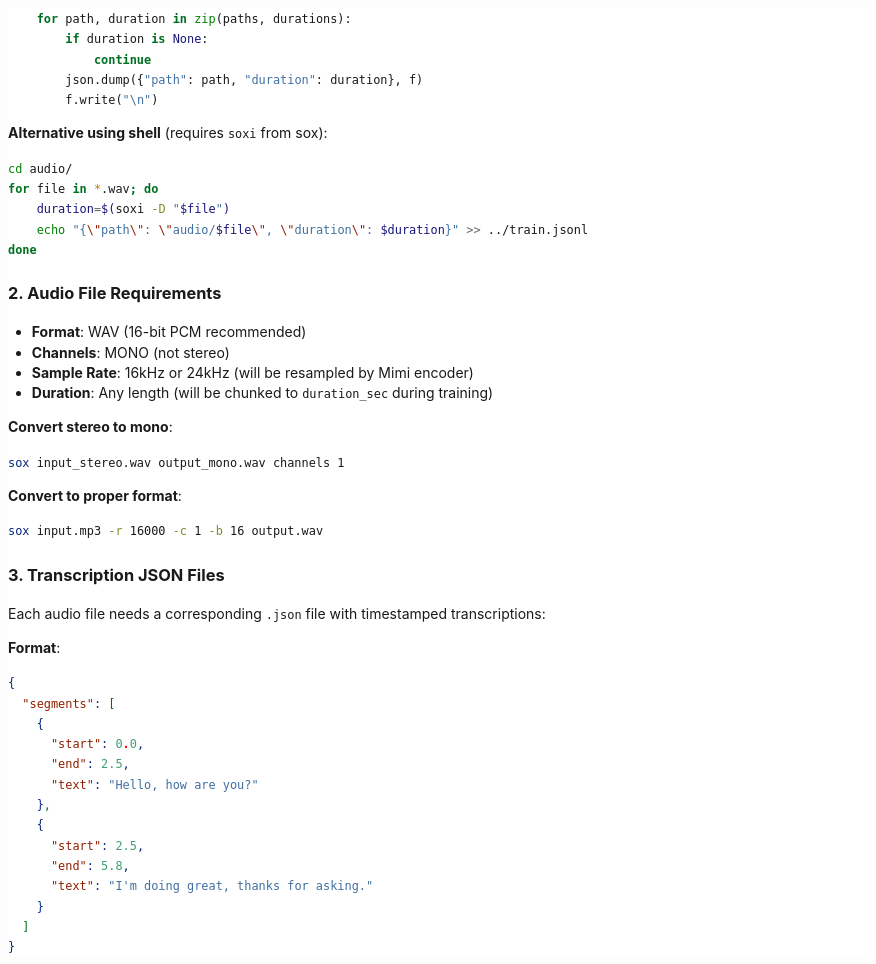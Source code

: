 ```python
    for path, duration in zip(paths, durations):
        if duration is None:
            continue
        json.dump({"path": path, "duration": duration}, f)
        f.write("\n")
```

**Alternative using shell** (requires `soxi` from sox):
```bash
cd audio/
for file in *.wav; do
    duration=$(soxi -D "$file")
    echo "{\"path\": \"audio/$file\", \"duration\": $duration}" >> ../train.jsonl
done
```

### 2. Audio File Requirements

- **Format**: WAV (16-bit PCM recommended)
- **Channels**: MONO (not stereo)
- **Sample Rate**: 16kHz or 24kHz (will be resampled by Mimi encoder)
- **Duration**: Any length (will be chunked to `duration_sec` during training)

**Convert stereo to mono**:
```bash
sox input_stereo.wav output_mono.wav channels 1
```

**Convert to proper format**:
```bash
sox input.mp3 -r 16000 -c 1 -b 16 output.wav
```

### 3. Transcription JSON Files

Each audio file needs a corresponding `.json` file with timestamped transcriptions:

**Format**:
```json
{
  "segments": [
    {
      "start": 0.0,
      "end": 2.5,
      "text": "Hello, how are you?"
    },
    {
      "start": 2.5,
      "end": 5.8,
      "text": "I'm doing great, thanks for asking."
    }
  ]
}
```
